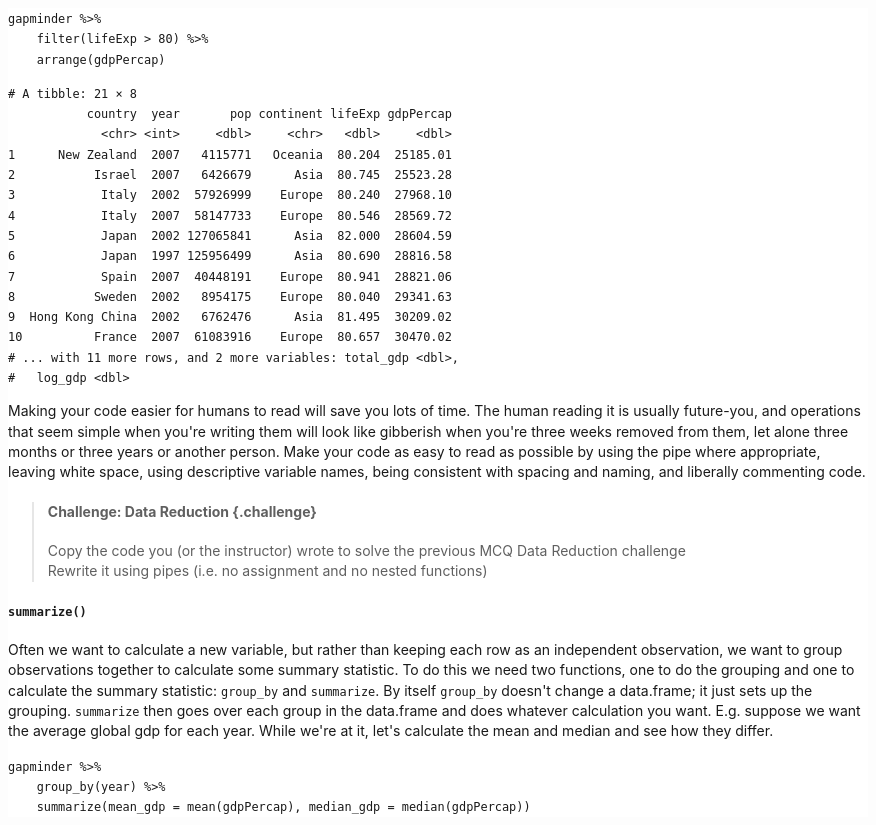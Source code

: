 ~~~{.r}
gapminder %>%
    filter(lifeExp > 80) %>%
    arrange(gdpPercap)
~~~



~~~{.output}
# A tibble: 21 × 8
           country  year       pop continent lifeExp gdpPercap
             <chr> <int>     <dbl>     <chr>   <dbl>     <dbl>
1      New Zealand  2007   4115771   Oceania  80.204  25185.01
2           Israel  2007   6426679      Asia  80.745  25523.28
3            Italy  2002  57926999    Europe  80.240  27968.10
4            Italy  2007  58147733    Europe  80.546  28569.72
5            Japan  2002 127065841      Asia  82.000  28604.59
6            Japan  1997 125956499      Asia  80.690  28816.58
7            Spain  2007  40448191    Europe  80.941  28821.06
8           Sweden  2002   8954175    Europe  80.040  29341.63
9  Hong Kong China  2002   6762476      Asia  81.495  30209.02
10          France  2007  61083916    Europe  80.657  30470.02
# ... with 11 more rows, and 2 more variables: total_gdp <dbl>,
#   log_gdp <dbl>

~~~

Making your code easier for humans to read will save you lots of time. The human reading it is usually future-you, and operations that seem simple when you're writing them will look like gibberish when you're three weeks removed from them, let alone three months or three years or another person. Make your code as easy to read as possible by using the pipe where appropriate, leaving white space, using descriptive variable names, being consistent with spacing and naming, and liberally commenting code.

> #### Challenge: Data Reduction {.challenge}
>
> Copy the code you (or the instructor) wrote to solve the previous MCQ Data Reduction challenge  
> Rewrite it using pipes (i.e. no assignment and no nested functions)
>
>


#### `summarize()`

Often we want to calculate a new variable, but rather than keeping each row as an independent observation, we want to group observations together to calculate some summary statistic. To do this we need two functions, one to do the grouping and one to calculate the summary statistic: `group_by` and `summarize`. By itself `group_by` doesn't change a data.frame; it just sets up the grouping. `summarize` then goes over each group in the data.frame and does whatever calculation you want. E.g. suppose we want the average global gdp for each year. While we're at it, let's calculate the mean and median and see how they differ. 


~~~{.r}
gapminder %>%
    group_by(year) %>%
    summarize(mean_gdp = mean(gdpPercap), median_gdp = median(gdpPercap))
~~~
